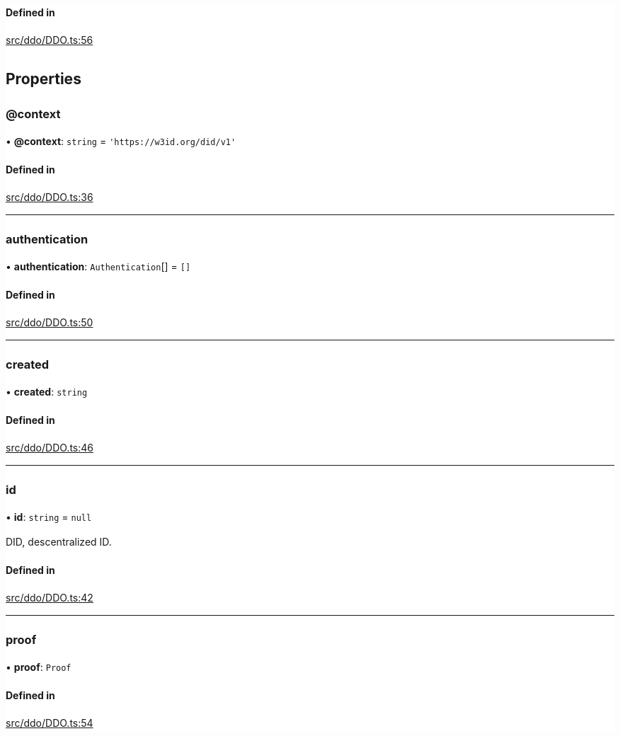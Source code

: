 #### Defined in

[src/ddo/DDO.ts:56](https://github.com/nevermined-io/sdk-js/blob/310c98f/src/ddo/DDO.ts#L56)

## Properties

### @context

• **@context**: `string` = `'https://w3id.org/did/v1'`

#### Defined in

[src/ddo/DDO.ts:36](https://github.com/nevermined-io/sdk-js/blob/310c98f/src/ddo/DDO.ts#L36)

___

### authentication

• **authentication**: `Authentication`[] = `[]`

#### Defined in

[src/ddo/DDO.ts:50](https://github.com/nevermined-io/sdk-js/blob/310c98f/src/ddo/DDO.ts#L50)

___

### created

• **created**: `string`

#### Defined in

[src/ddo/DDO.ts:46](https://github.com/nevermined-io/sdk-js/blob/310c98f/src/ddo/DDO.ts#L46)

___

### id

• **id**: `string` = `null`

DID, descentralized ID.

#### Defined in

[src/ddo/DDO.ts:42](https://github.com/nevermined-io/sdk-js/blob/310c98f/src/ddo/DDO.ts#L42)

___

### proof

• **proof**: `Proof`

#### Defined in

[src/ddo/DDO.ts:54](https://github.com/nevermined-io/sdk-js/blob/310c98f/src/ddo/DDO.ts#L54)
